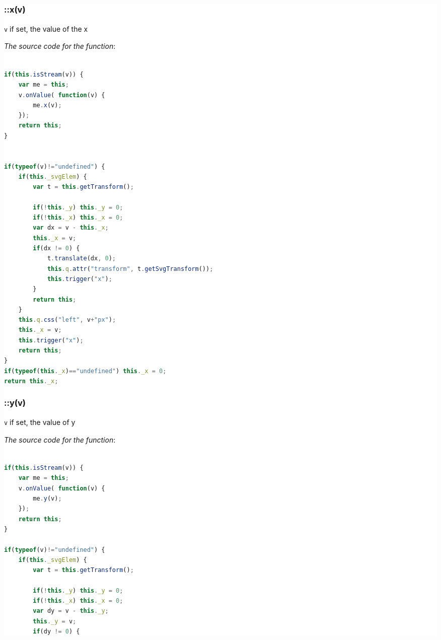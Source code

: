 ### <a name="_x"></a>::x(v)
`v` if set, the value of the x
 


*The source code for the function*:
```javascript

if(this.isStream(v)) {
    var me = this;
    v.onValue( function(v) {
        me.x(v);
    });
    return this;
}


if(typeof(v)!="undefined") {
    if(this._svgElem) {
        var t = this.getTransform();
        
        if(!this._y) this._y = 0;
        if(!this._x) this._x = 0;
        var dx = v - this._x;
        this._x = v;
        if(dx != 0) { 
            t.translate(dx, 0);
            this.q.attr("transform", t.getSvgTransform());
            this.trigger("x");
        }
        return this;
    }
    this.q.css("left", v+"px");
    this._x = v;
    this.trigger("x");
    return this;
}
if(typeof(this._x)=="undefined") this._x = 0;
return this._x;
```

### <a name="_y"></a>::y(v)
`v` if set, the value of y
 


*The source code for the function*:
```javascript

if(this.isStream(v)) {
    var me = this;
    v.onValue( function(v) {
        me.y(v);
    });
    return this;
}

if(typeof(v)!="undefined") {
    if(this._svgElem) {
        var t = this.getTransform();
        
        if(!this._y) this._y = 0;
        if(!this._x) this._x = 0;
        var dy = v - this._y;
        this._y = v;
        if(dy != 0) { 
```